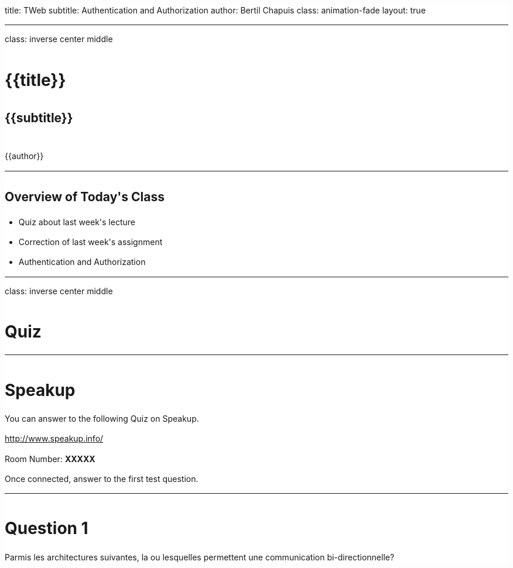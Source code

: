 title: TWeb
subtitle: <i class="fas fa-sign-in-alt"></i> Authentication and Authorization
author: Bertil Chapuis
class: animation-fade
layout: true



---

class: inverse center middle

# {{title}}

## {{subtitle}}

<p style="margin-top: 40px">{{author}}</p>

---

## <i class="fas fa-tasks"></i> Overview of Today's Class

- Quiz about last week's lecture

- Correction of last week's assignment

- Authentication and Authorization

---

class: inverse center middle

#  <i class="fas fa-question-circle"></i> Quiz

---

# <i class="fas  fa-question-circle"></i> Speakup

You can answer to the following Quiz on Speakup.

http://www.speakup.info/

Room Number:  **XXXXX**

Once connected, answer to the first test question.

---

# <i class="fas fa-question-circle"></i> Question 1

Parmis les architectures suivantes, la ou lesquelles permettent une communication bi-directionnelle?
